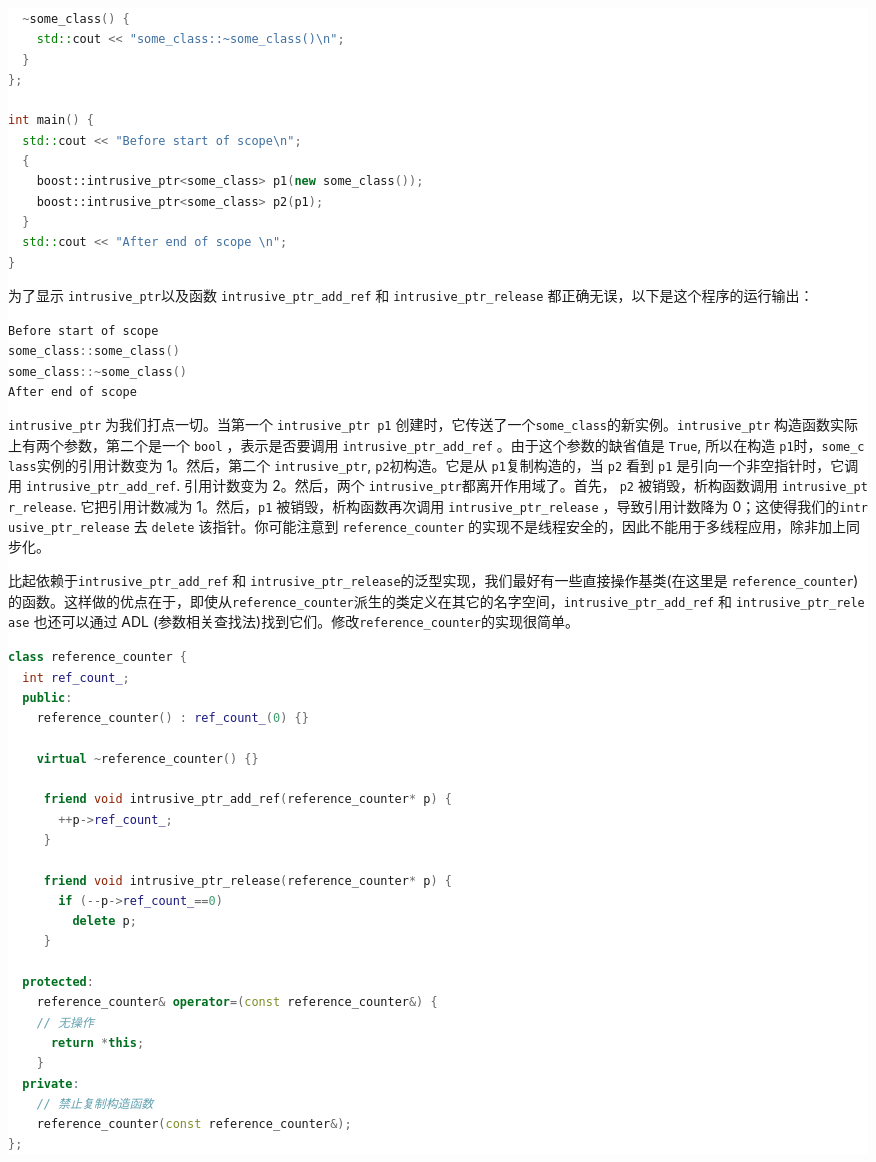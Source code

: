 ```cpp
  ~some_class() {
    std::cout << "some_class::~some_class()\n";
  }
};

int main() {
  std::cout << "Before start of scope\n";
  {
    boost::intrusive_ptr<some_class> p1(new some_class());
    boost::intrusive_ptr<some_class> p2(p1);
  }
  std::cout << "After end of scope \n";
} 
```

为了显示 `intrusive_ptr`以及函数 `intrusive_ptr_add_ref` 和 `intrusive_ptr_release` 都正确无误，以下是这个程序的运行输出：

```cpp
Before start of scope
some_class::some_class()
some_class::~some_class()
After end of scope 
```

`intrusive_ptr` 为我们打点一切。当第一个 `intrusive_ptr p1` 创建时，它传送了一个`some_class`的新实例。`intrusive_ptr` 构造函数实际上有两个参数，第二个是一个 `bool` ，表示是否要调用 `intrusive_ptr_add_ref` 。由于这个参数的缺省值是 `True`, 所以在构造 `p1`时，`some_class`实例的引用计数变为 1。然后，第二个 `intrusive_ptr`, `p2`初构造。它是从 `p1`复制构造的，当 `p2` 看到 `p1` 是引向一个非空指针时，它调用 `intrusive_ptr_add_ref`. 引用计数变为 2。然后，两个 `intrusive_ptr`都离开作用域了。首先， `p2` 被销毁，析构函数调用 `intrusive_ptr_release`. 它把引用计数减为 1。然后，`p1` 被销毁，析构函数再次调用 `intrusive_ptr_release` ，导致引用计数降为 0；这使得我们的`intrusive_ptr_release` 去 `delete` 该指针。你可能注意到 `reference_counter` 的实现不是线程安全的，因此不能用于多线程应用，除非加上同步化。

比起依赖于`intrusive_ptr_add_ref` 和 `intrusive_ptr_release`的泛型实现，我们最好有一些直接操作基类(在这里是 `reference_counter`)的函数。这样做的优点在于，即使从`reference_counter`派生的类定义在其它的名字空间，`intrusive_ptr_add_ref` 和 `intrusive_ptr_release` 也还可以通过 ADL (参数相关查找法)找到它们。修改`reference_counter`的实现很简单。

```cpp
class reference_counter {
  int ref_count_;
  public:
    reference_counter() : ref_count_(0) {}

    virtual ~reference_counter() {}

     friend void intrusive_ptr_add_ref(reference_counter* p) { 
       ++p->ref_count_;
     }

     friend void intrusive_ptr_release(reference_counter* p) {
       if (--p->ref_count_==0)
         delete p;
     }

  protected:
    reference_counter& operator=(const reference_counter&) {
    // 无操作
      return *this;
    }
  private:
    // 禁止复制构造函数
    reference_counter(const reference_counter&); 
}; 
```
